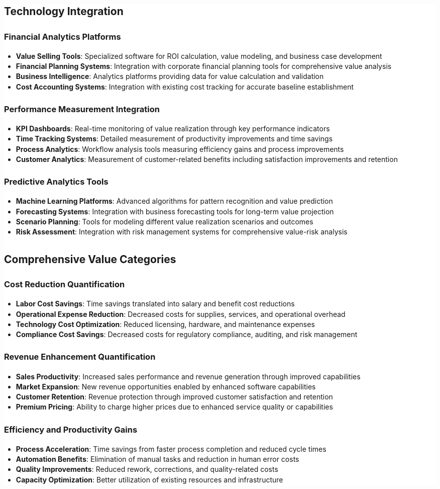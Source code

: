 ## Technology Integration

### Financial Analytics Platforms
- **Value Selling Tools**: Specialized software for ROI calculation, value modeling, and business case development
- **Financial Planning Systems**: Integration with corporate financial planning tools for comprehensive value analysis
- **Business Intelligence**: Analytics platforms providing data for value calculation and validation
- **Cost Accounting Systems**: Integration with existing cost tracking for accurate baseline establishment

### Performance Measurement Integration
- **KPI Dashboards**: Real-time monitoring of value realization through key performance indicators
- **Time Tracking Systems**: Detailed measurement of productivity improvements and time savings
- **Process Analytics**: Workflow analysis tools measuring efficiency gains and process improvements
- **Customer Analytics**: Measurement of customer-related benefits including satisfaction improvements and retention

### Predictive Analytics Tools
- **Machine Learning Platforms**: Advanced algorithms for pattern recognition and value prediction
- **Forecasting Systems**: Integration with business forecasting tools for long-term value projection
- **Scenario Planning**: Tools for modeling different value realization scenarios and outcomes
- **Risk Assessment**: Integration with risk management systems for comprehensive value-risk analysis

## Comprehensive Value Categories

### Cost Reduction Quantification
- **Labor Cost Savings**: Time savings translated into salary and benefit cost reductions
- **Operational Expense Reduction**: Decreased costs for supplies, services, and operational overhead
- **Technology Cost Optimization**: Reduced licensing, hardware, and maintenance expenses
- **Compliance Cost Savings**: Decreased costs for regulatory compliance, auditing, and risk management

### Revenue Enhancement Quantification
- **Sales Productivity**: Increased sales performance and revenue generation through improved capabilities
- **Market Expansion**: New revenue opportunities enabled by enhanced software capabilities
- **Customer Retention**: Revenue protection through improved customer satisfaction and retention
- **Premium Pricing**: Ability to charge higher prices due to enhanced service quality or capabilities

### Efficiency and Productivity Gains
- **Process Acceleration**: Time savings from faster process completion and reduced cycle times
- **Automation Benefits**: Elimination of manual tasks and reduction in human error costs
- **Quality Improvements**: Reduced rework, corrections, and quality-related costs
- **Capacity Optimization**: Better utilization of existing resources and infrastructure

